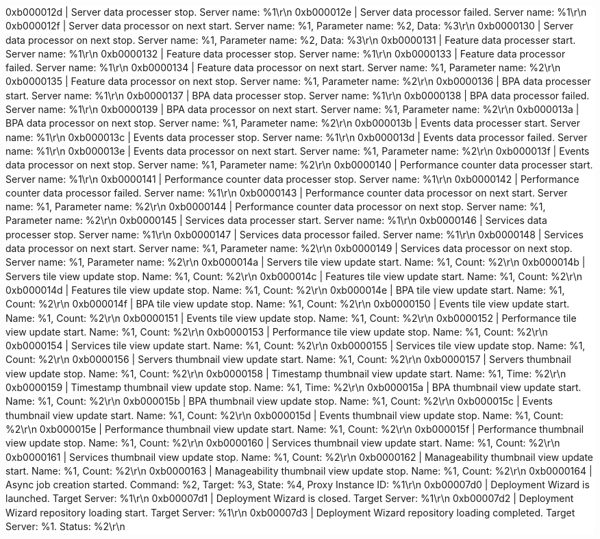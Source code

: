 0xb000012d | Server data processer stop. Server name: %1\r\n
0xb000012e | Server data processor failed. Server name: %1\r\n
0xb000012f | Server data processor on next start. Server name: %1, Parameter name: %2, Data: %3\r\n
0xb0000130 | Server data processor on next stop. Server name: %1, Parameter name: %2, Data: %3\r\n
0xb0000131 | Feature data processer start. Server name: %1\r\n
0xb0000132 | Feature data processer stop. Server name: %1\r\n
0xb0000133 | Feature data processor failed. Server name: %1\r\n
0xb0000134 | Feature data processor on next start. Server name: %1, Parameter name: %2\r\n
0xb0000135 | Feature data processor on next stop. Server name: %1, Parameter name: %2\r\n
0xb0000136 | BPA data processer start. Server name: %1\r\n
0xb0000137 | BPA data processer stop. Server name: %1\r\n
0xb0000138 | BPA data processor failed. Server name: %1\r\n
0xb0000139 | BPA data processor on next start. Server name: %1, Parameter name: %2\r\n
0xb000013a | BPA data processor on next stop. Server name: %1, Parameter name: %2\r\n
0xb000013b | Events data processer start. Server name: %1\r\n
0xb000013c | Events data processer stop. Server name: %1\r\n
0xb000013d | Events data processor failed. Server name: %1\r\n
0xb000013e | Events data processor on next start. Server name: %1, Parameter name: %2\r\n
0xb000013f | Events data processor on next stop. Server name: %1, Parameter name: %2\r\n
0xb0000140 | Performance counter data processer start. Server name: %1\r\n
0xb0000141 | Performance counter data processer stop. Server name: %1\r\n
0xb0000142 | Performance counter data processor failed. Server name: %1\r\n
0xb0000143 | Performance counter data processor on next start. Server name: %1, Parameter name: %2\r\n
0xb0000144 | Performance counter data processor on next stop. Server name: %1, Parameter name: %2\r\n
0xb0000145 | Services data processer start. Server name: %1\r\n
0xb0000146 | Services data processer stop. Server name: %1\r\n
0xb0000147 | Services data processor failed. Server name: %1\r\n
0xb0000148 | Services data processor on next start. Server name: %1, Parameter name: %2\r\n
0xb0000149 | Services data processor on next stop. Server name: %1, Parameter name: %2\r\n
0xb000014a | Servers tile view update start. Name: %1, Count: %2\r\n
0xb000014b | Servers tile view update stop. Name: %1, Count: %2\r\n
0xb000014c | Features tile view update start. Name: %1, Count: %2\r\n
0xb000014d | Features tile view update stop. Name: %1, Count: %2\r\n
0xb000014e | BPA tile view update start. Name: %1, Count: %2\r\n
0xb000014f | BPA tile view update stop. Name: %1, Count: %2\r\n
0xb0000150 | Events tile view update start. Name: %1, Count: %2\r\n
0xb0000151 | Events tile view update stop. Name: %1, Count: %2\r\n
0xb0000152 | Performance tile view update start. Name: %1, Count: %2\r\n
0xb0000153 | Performance tile view update stop. Name: %1, Count: %2\r\n
0xb0000154 | Services tile view update start. Name: %1, Count: %2\r\n
0xb0000155 | Services tile view update stop. Name: %1, Count: %2\r\n
0xb0000156 | Servers thumbnail view update start. Name: %1, Count: %2\r\n
0xb0000157 | Servers thumbnail view update stop. Name: %1, Count: %2\r\n
0xb0000158 | Timestamp thumbnail view update start. Name: %1, Time: %2\r\n
0xb0000159 | Timestamp thumbnail view update stop. Name: %1, Time: %2\r\n
0xb000015a | BPA thumbnail view update start. Name: %1, Count: %2\r\n
0xb000015b | BPA thumbnail view update stop. Name: %1, Count: %2\r\n
0xb000015c | Events thumbnail view update start. Name: %1, Count: %2\r\n
0xb000015d | Events thumbnail view update stop. Name: %1, Count: %2\r\n
0xb000015e | Performance thumbnail view update start. Name: %1, Count: %2\r\n
0xb000015f | Performance thumbnail view update stop. Name: %1, Count: %2\r\n
0xb0000160 | Services thumbnail view update start. Name: %1, Count: %2\r\n
0xb0000161 | Services thumbnail view update stop. Name: %1, Count: %2\r\n
0xb0000162 | Manageability thumbnail view update start. Name: %1, Count: %2\r\n
0xb0000163 | Manageability thumbnail view update stop. Name: %1, Count: %2\r\n
0xb0000164 | Async job creation started. Command: %2, Target: %3, State: %4, Proxy Instance ID: %1\r\n
0xb00007d0 | Deployment Wizard is launched.  Target Server: %1\r\n
0xb00007d1 | Deployment Wizard is closed.  Target Server: %1\r\n
0xb00007d2 | Deployment Wizard repository loading start.  Target Server: %1\r\n
0xb00007d3 | Deployment Wizard repository loading completed.  Target Server: %1. Status: %2\r\n